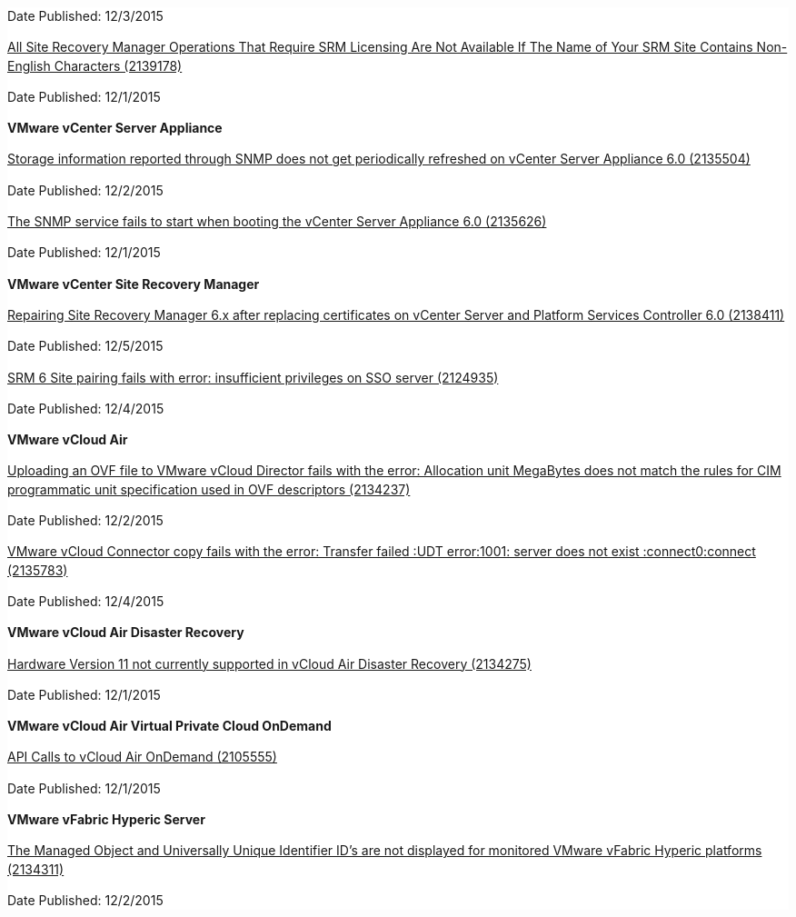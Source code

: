 Date Published: 12/3/2015
  
[All Site Recovery Manager Operations That Require SRM Licensing Are Not Available If The Name of Your SRM Site Contains Non-English Characters (2139178)](http://vmw.re/1m6T5V2)
  
Date Published: 12/1/2015

**VMware vCenter Server Appliance**
  
[Storage information reported through SNMP does not get periodically refreshed on vCenter Server Appliance 6.0 (2135504)](http://vmw.re/1TvJvpp)
  
Date Published: 12/2/2015
  
[The SNMP service fails to start when booting the vCenter Server Appliance 6.0 (2135626)](http://vmw.re/1m6T5V4)
  
Date Published: 12/1/2015

**VMware vCenter Site Recovery Manager**
  
[Repairing Site Recovery Manager 6.x after replacing certificates on vCenter Server and Platform Services Controller 6.0 (2138411)](http://vmw.re/1TvJvFD)
  
Date Published: 12/5/2015
  
[SRM 6 Site pairing fails with error: insufficient privileges on SSO server (2124935)](http://vmw.re/1m6T3g0)
  
Date Published: 12/4/2015

**VMware vCloud Air**
  
[Uploading an OVF file to VMware vCloud Director fails with the error: Allocation unit MegaBytes does not match the rules for CIM programmatic unit specification used in OVF descriptors (2134237)](http://vmw.re/1m6T3g2)
  
Date Published: 12/2/2015
  
[VMware vCloud Connector copy fails with the error: Transfer failed :UDT error:1001: server does not exist :connect0:connect (2135783)](http://vmw.re/1TvJvFF)
  
Date Published: 12/4/2015

**VMware vCloud Air Disaster Recovery**
  
[Hardware Version 11 not currently supported in vCloud Air Disaster Recovery (2134275)](http://vmw.re/1m6T3g4)
  
Date Published: 12/1/2015

**VMware vCloud Air Virtual Private Cloud OnDemand**
  
[API Calls to vCloud Air OnDemand (2105555)](http://vmw.re/1TvJtxx)
  
Date Published: 12/1/2015

**VMware vFabric Hyperic Server**
  
[The Managed Object and Universally Unique Identifier ID’s are not displayed for monitored VMware vFabric Hyperic platforms (2134311)](http://vmw.re/1m6T5Vc)
  
Date Published: 12/2/2015
